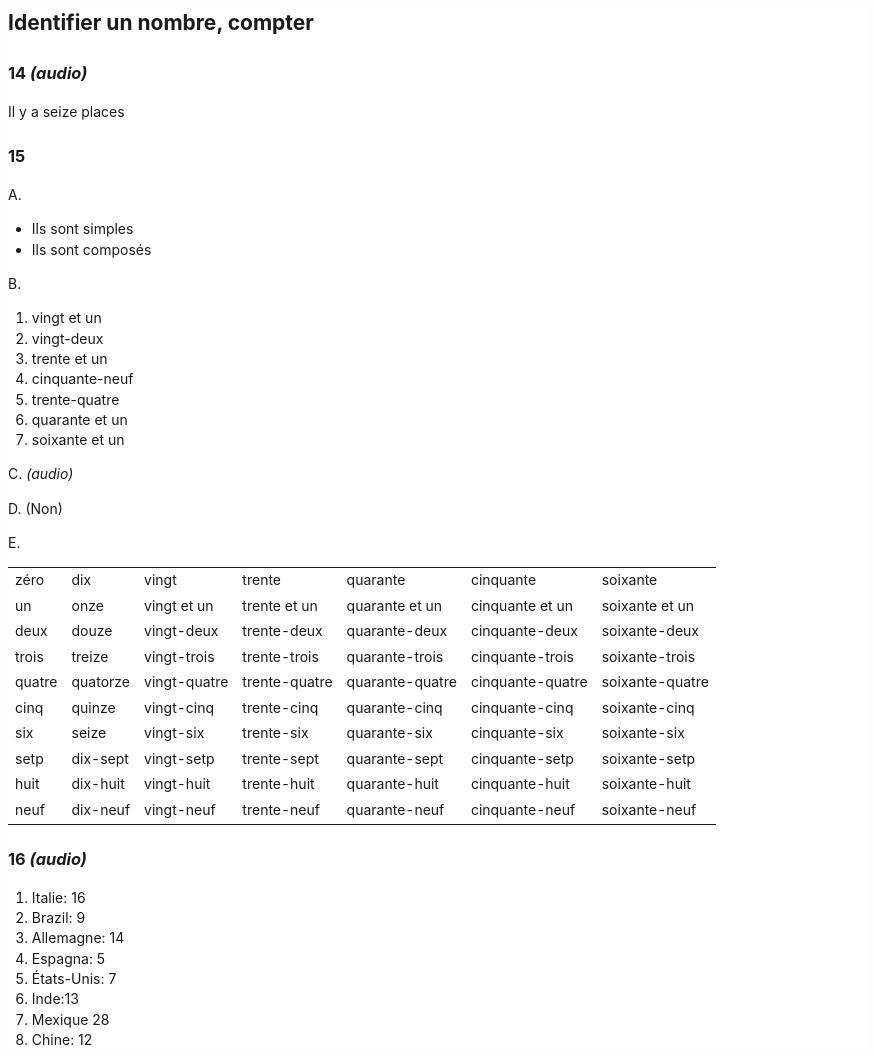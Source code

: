 ## Identifier un nombre, compter
### 14 *(audio)*
Il y a seize places

### 15
A.
- Ils sont simples
- Ils sont composés

B.
1. vingt et un
1. vingt-deux
1. trente et un
1. cinquante-neuf
1. trente-quatre
1. quarante et un
1. soixante et un

C. *(audio)*

D. (Non)

E.

||||||||
|-|-|-|-|-|-|-|
|zéro|dix|vingt|trente|quarante|cinquante|soixante|
|un|onze|vingt et un|trente et un|quarante et un|cinquante et un|soixante et un|
|deux|douze|vingt-deux|trente-deux|quarante-deux|cinquante-deux|soixante-deux|
|trois|treize|vingt-trois|trente-trois|quarante-trois|cinquante-trois|soixante-trois|
|quatre|quatorze|vingt-quatre|trente-quatre|quarante-quatre|cinquante-quatre|soixante-quatre|
|cinq|quinze|vingt-cinq|trente-cinq|quarante-cinq|cinquante-cinq|soixante-cinq|
|six|seize|vingt-six|trente-six|quarante-six|cinquante-six|soixante-six|
|setp|dix-sept|vingt-setp|trente-sept|quarante-sept|cinquante-setp|soixante-setp|
|huit|dix-huit|vingt-huit|trente-huit|quarante-huit|cinquante-huit|soixante-huit|
|neuf|dix-neuf|vingt-neuf|trente-neuf|quarante-neuf|cinquante-neuf|soixante-neuf|

### 16 *(audio)*
1. Italie: 16
1. Brazil: 9
1. Allemagne: 14
1. Espagna: 5
1. États-Unis: 7
1. Inde:13
1. Mexique 28
1. Chine: 12

